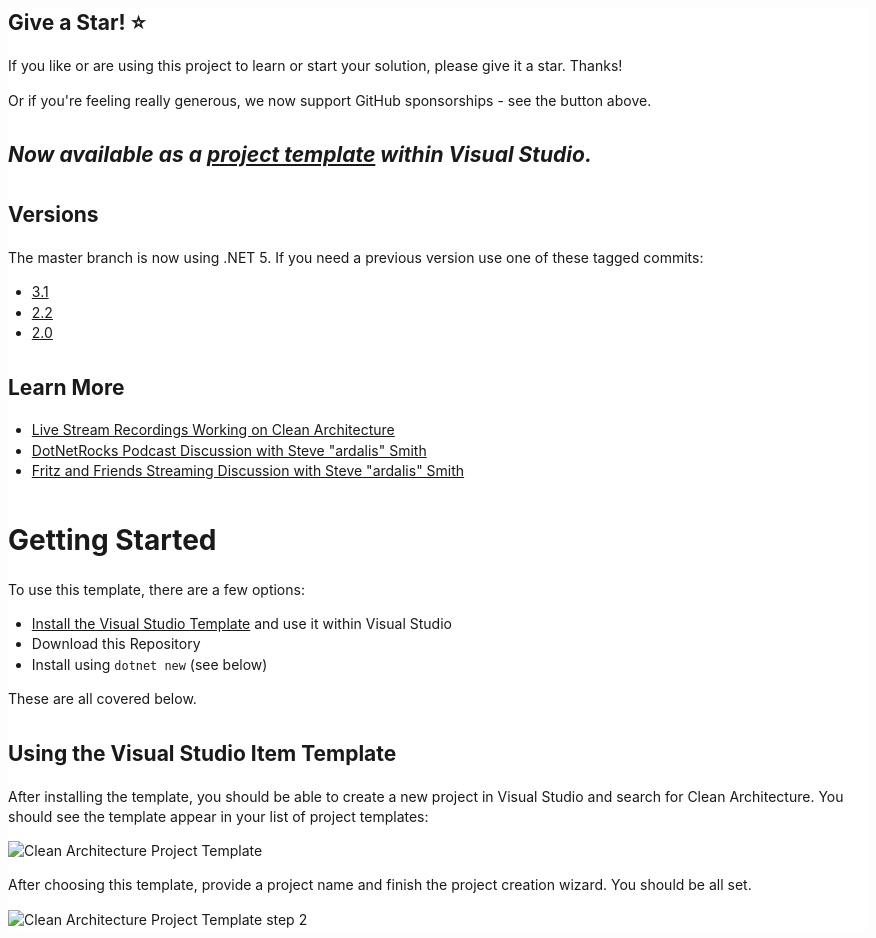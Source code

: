 ## Give a Star! :star:
If you like or are using this project to learn or start your solution, please give it a star. Thanks!

Or if you're feeling really generous, we now support GitHub sponsorships - see the button above.

## *Now available as a [project template](https://marketplace.visualstudio.com/items?itemName=GregTrevellick.CleanArchitectureWebApi) within Visual Studio.*

## Versions

The master branch is now using .NET 5. If you need a previous version use one of these tagged commits:

- [3.1](https://github.com/ardalis/CleanArchitectureWebApi/tree/dotnet-core-3.1)
- [2.2](https://github.com/ardalis/CleanArchitectureWebApi/tree/dotnet-core-2.2)
- [2.0](https://github.com/ardalis/CleanArchitectureWebApi/tree/dotnet-core-2.0)

## Learn More

- [Live Stream Recordings Working on Clean Architecture](https://www.youtube.com/c/Ardalis/search?query=clean%20architecture)
- [DotNetRocks Podcast Discussion with Steve "ardalis" Smith](https://player.fm/series/net-rocks/clean-architecture-with-steve-smith)
- [Fritz and Friends Streaming Discussion with Steve "ardalis" Smith](https://www.youtube.com/watch?v=k8cZUW4MS3I)

# Getting Started

To use this template, there are a few options:

- [Install the Visual Studio Template](https://marketplace.visualstudio.com/items?itemName=GregTrevellick.CleanArchitectureWebApi) and use it within Visual Studio
- Download this Repository
- Install using `dotnet new` (see below)

These are all covered below.

## Using the Visual Studio Item Template

After installing the template, you should be able to create a new project in Visual Studio and search for Clean Architecture. You should see the template appear in your list of project templates:

![Clean Architecture Project Template](https://user-images.githubusercontent.com/782127/80412393-cd116880-889b-11ea-886f-9b91fffbc767.png)

After choosing this template, provide a project name and finish the project creation wizard. You should be all set.

![Clean Architecture Project Template step 2](https://user-images.githubusercontent.com/782127/80412455-e5818300-889b-11ea-8219-379581583a92.png)
